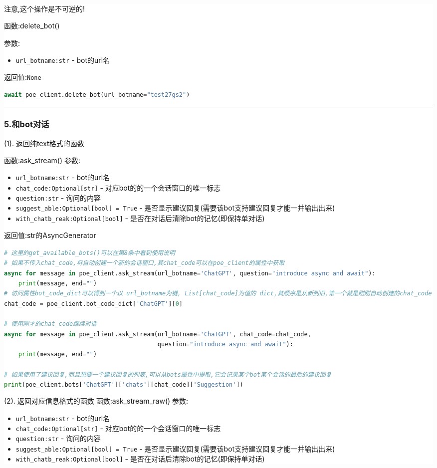 注意,这个操作是不可逆的!

函数:delete_bot()

参数:

- `url_botname:str` - bot的url名

返回值:`None`

```python
await poe_client.delete_bot(url_botname="test27gs2")
```

---

### 5.和bot对话

(1). 返回纯text格式的函数

函数:ask_stream()
参数:

- `url_botname:str` - bot的url名
- `chat_code:Optional[str]` - 对应bot的的一个会话窗口的唯一标志
- `question:str` - 询问的内容
- `suggest_able:Optional[bool] = True` - 是否显示建议回复(需要该bot支持建议回复才能一并输出出来)
- `with_chatb_reak:Optional[bool]` - 是否在对话后清除bot的记忆(即保持单对话)

返回值:str的AsyncGenerator

```python
# 这里的get_available_bots()可以在第8条中看到使用说明
# 如果不传入chat_code,将自动创建一个新的会话窗口,其chat_code可以在poe_client的属性中获取
async for message in poe_client.ask_stream(url_botname='ChatGPT', question="introduce async and await"):
    print(message, end="")
# 访问属性bot_code_dict可以得到一个以 url_botname为键, List[chat_code]为值的 dict,其顺序是从新到旧,第一个就是刚刚自动创建的chat_code
chat_code = poe_client.bot_code_dict['ChatGPT'][0]

# 使用刚才的chat_code继续对话
async for message in poe_client.ask_stream(url_botname='ChatGPT', chat_code=chat_code,
                                           question="introduce async and await"):
    print(message, end="")

# 如果使用了建议回复,而且想要一个建议回复的列表,可以从bots属性中提取,它会记录某个bot某个会话的最后的建议回复
print(poe_client.bots['ChatGPT']['chats'][chat_code]['Suggestion'])

```

(2). 返回对应信息格式的函数
函数:ask_stream_raw()
参数:

- `url_botname:str` - bot的url名
- `chat_code:Optional[str]` - 对应bot的的一个会话窗口的唯一标志
- `question:str` - 询问的内容
- `suggest_able:Optional[bool] = True` - 是否显示建议回复(需要该bot支持建议回复才能一并输出出来)
- `with_chatb_reak:Optional[bool]` - 是否在对话后清除bot的记忆(即保持单对话)
